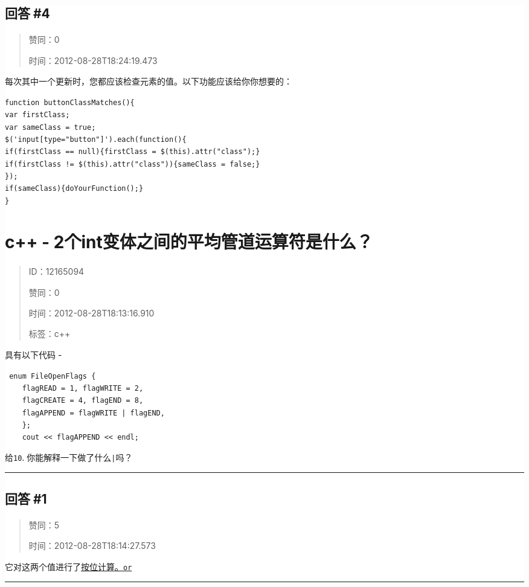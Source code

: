 ## 回答 #4

> 赞同：0
> 
> 时间：2012-08-28T18:24:19.473

每次其中一个更新时，您都应该检查元素的值。以下功能应该给你你想要的：

```
function buttonClassMatches(){
var firstClass;
var sameClass = true;
$('input[type="button"]').each(function(){
if(firstClass == null){firstClass = $(this).attr("class");}
if(firstClass != $(this).attr("class")){sameClass = false;}
});
if(sameClass){doYourFunction();}
} 
```

# c++ - 2个int变体之间的平均管道运算符是什么？

> ID：12165094
> 
> 赞同：0
> 
> 时间：2012-08-28T18:13:16.910
> 
> 标签：c++

具有以下代码 -

```
 enum FileOpenFlags {
    flagREAD = 1, flagWRITE = 2,
    flagCREATE = 4, flagEND = 8,
    flagAPPEND = flagWRITE | flagEND,
    };
    cout << flagAPPEND << endl; 
```

给`10`. 你能解释一下做了什么`|`吗？

* * *

## 回答 #1

> 赞同：5
> 
> 时间：2012-08-28T18:14:27.573

它对这两个值进行了[按位计算。`or`](http://en.wikipedia.org/wiki/Bitwise_OR#OR)

* * *

